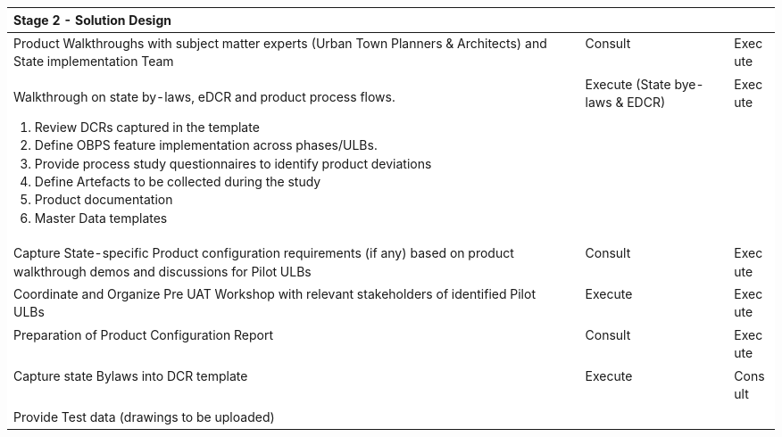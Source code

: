 <table>
  <thead>
    <tr>
      <th style="text-align:left">Stage 2 - Solution Design</th>
      <th style="text-align:left"></th>
      <th style="text-align:left"></th>
      <th style="text-align:left"></th>
    </tr>
  </thead>
  <tbody>
    <tr>
      <td style="text-align:left">Product Walkthroughs with subject matter experts (Urban Town Planners
        &amp; Architects) and State implementation Team</td>
      <td style="text-align:left"></td>
      <td style="text-align:left">Consult</td>
      <td style="text-align:left">Execute</td>
    </tr>
    <tr>
      <td style="text-align:left">
        <p>Walkthrough on state by-laws, eDCR and product process flows.
          <br />
        </p>
        <ol>
          <li>Review DCRs captured in the template</li>
          <li>Define OBPS feature implementation across phases/ULBs.</li>
          <li>Provide process study questionnaires to identify product deviations</li>
          <li>Define Artefacts to be collected during the study</li>
          <li>Product documentation</li>
          <li>Master Data templates</li>
        </ol>
      </td>
      <td style="text-align:left"></td>
      <td style="text-align:left">Execute (State bye-laws &amp; EDCR)</td>
      <td style="text-align:left">Execute</td>
    </tr>
    <tr>
      <td style="text-align:left">Capture State-specific Product configuration requirements (if any) based
        on product walkthrough demos and discussions for Pilot ULBs</td>
      <td style="text-align:left"></td>
      <td style="text-align:left">Consult</td>
      <td style="text-align:left">Execute</td>
    </tr>
    <tr>
      <td style="text-align:left">Coordinate and Organize Pre UAT Workshop with relevant stakeholders of
        identified Pilot ULBs</td>
      <td style="text-align:left"></td>
      <td style="text-align:left">Execute</td>
      <td style="text-align:left">Execute</td>
    </tr>
    <tr>
      <td style="text-align:left">Preparation of Product Configuration Report</td>
      <td style="text-align:left"></td>
      <td style="text-align:left">Consult</td>
      <td style="text-align:left">Execute</td>
    </tr>
    <tr>
      <td style="text-align:left">Capture state Bylaws into DCR template</td>
      <td style="text-align:left"></td>
      <td style="text-align:left">Execute</td>
      <td style="text-align:left">Consult</td>
    </tr>
    <tr>
      <td style="text-align:left">Provide Test data (drawings to be uploaded)</td>